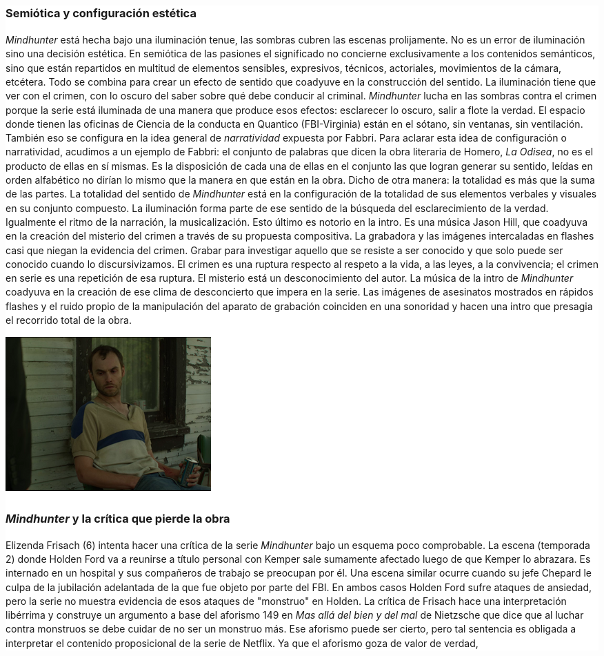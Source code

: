 ### Semiótica y configuración estética

*Mindhunter* está hecha bajo una iluminación tenue, las sombras cubren las escenas prolijamente. No es un error de iluminación sino una decisión estética. En semiótica de las pasiones el significado no concierne exclusivamente a los contenidos semánticos, sino que están repartidos en multitud de elementos sensibles, expresivos, técnicos, actoriales, movimientos de la cámara, etcétera. Todo se combina para crear un efecto de sentido que coadyuve en la construcción del sentido. La iluminación tiene que ver con el crimen, con lo oscuro del saber sobre qué debe conducir al criminal. *Mindhunter* lucha en las sombras contra el crimen porque la serie está iluminada de una manera que produce esos efectos: esclarecer lo oscuro, salir a flote la verdad. El espacio donde tienen las oficinas de Ciencia de la conducta en Quantico (FBI-Virginia) están en el sótano, sin ventanas, sin ventilación. También eso se configura en la idea general de *narratividad* expuesta por Fabbri. Para aclarar esta idea de configuración o narratividad, acudimos a un ejemplo de Fabbri: el conjunto de palabras que dicen  la obra literaria de Homero, *La Odisea*, no es el producto de ellas en sí mismas. Es la disposición de cada una de ellas en el conjunto las que logran generar su sentido, leídas en orden alfabético no dirían lo mismo que la manera en que están en la obra. Dicho de otra manera: la totalidad es más que la suma de las partes. La totalidad del sentido de *Mindhunter* está en la configuración de la totalidad de sus elementos verbales y visuales en su conjunto compuesto. La iluminación forma parte de ese sentido de la búsqueda del esclarecimiento de la verdad. Igualmente el ritmo de la narración, la musicalización. Esto último es notorio en la intro. Es una música Jason Hill, que  coadyuva en la creación del misterio del crimen a través de su propuesta compositiva. La grabadora y las imágenes intercaladas en flashes casi que niegan la evidencia del crimen. Grabar para investigar aquello que se resiste a ser conocido y que solo puede ser conocido cuando lo discursivizamos. El crimen es una ruptura respecto al respeto a la vida, a las leyes, a la convivencia; el crimen en serie es una repetición de esa ruptura. El misterio está un desconocimiento del autor. La música de la intro de *Mindhunter* coadyuva en la creación de ese clima de desconcierto que impera en la serie. Las imágenes de asesinatos mostrados en rápidos flashes y el ruido propio de la manipulación del aparato de grabación coinciden en una sonoridad y hacen una intro que presagia el recorrido total de la obra.

![El caso Gonzalez](mindhunter2/assets/223.png)

### *Mindhunter* y la crítica que pierde la obra

Elizenda Frisach (6) intenta hacer una crítica de la serie *Mindhunter* bajo un esquema poco comprobable. La escena (temporada 2) donde Holden Ford va a reunirse a título personal con Kemper sale sumamente afectado luego de que Kemper lo abrazara. Es internado en un hospital y sus compañeros de trabajo se preocupan por él. Una escena similar ocurre cuando su jefe Chepard le culpa de la jubilación adelantada de la que fue objeto por parte del FBI. En ambos casos Holden Ford sufre ataques de ansiedad, pero la serie no muestra evidencia de esos ataques de "monstruo" en Holden. La crítica de Frisach hace una interpretación libérrima y construye un argumento a base del aforismo 149 en *Mas allá del bien y del mal* de Nietzsche que dice que al luchar contra monstruos se debe cuidar de no ser un monstruo más. Ese aforismo puede ser cierto, pero tal sentencia es obligada a interpretar el contenido proposicional de la serie de Netflix. Ya que el aforismo goza de valor de verdad,
